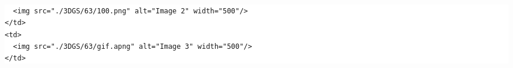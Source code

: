       <img src="./3DGS/63/100.png" alt="Image 2" width="500"/>
    </td>
    <td>
      <img src="./3DGS/63/gif.apng" alt="Image 3" width="500"/>
    </td>
  </tr>

  <tr>
    <td>